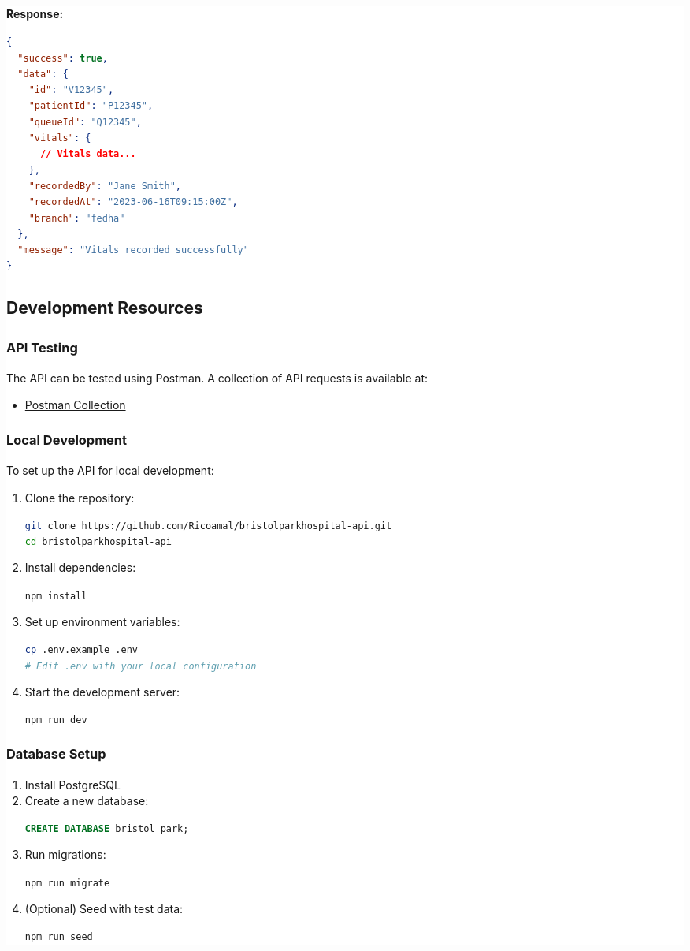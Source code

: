 **Response:**
```json
{
  "success": true,
  "data": {
    "id": "V12345",
    "patientId": "P12345",
    "queueId": "Q12345",
    "vitals": {
      // Vitals data...
    },
    "recordedBy": "Jane Smith",
    "recordedAt": "2023-06-16T09:15:00Z",
    "branch": "fedha"
  },
  "message": "Vitals recorded successfully"
}
```

## Development Resources

### API Testing

The API can be tested using Postman. A collection of API requests is available at:
- [Postman Collection](https://www.postman.com/bristolparkhospital/workspace/bristol-park-api)

### Local Development

To set up the API for local development:

1. Clone the repository:
   ```bash
   git clone https://github.com/Ricoamal/bristolparkhospital-api.git
   cd bristolparkhospital-api
   ```

2. Install dependencies:
   ```bash
   npm install
   ```

3. Set up environment variables:
   ```bash
   cp .env.example .env
   # Edit .env with your local configuration
   ```

4. Start the development server:
   ```bash
   npm run dev
   ```

### Database Setup

1. Install PostgreSQL
2. Create a new database:
   ```sql
   CREATE DATABASE bristol_park;
   ```
3. Run migrations:
   ```bash
   npm run migrate
   ```
4. (Optional) Seed with test data:
   ```bash
   npm run seed
   ```
